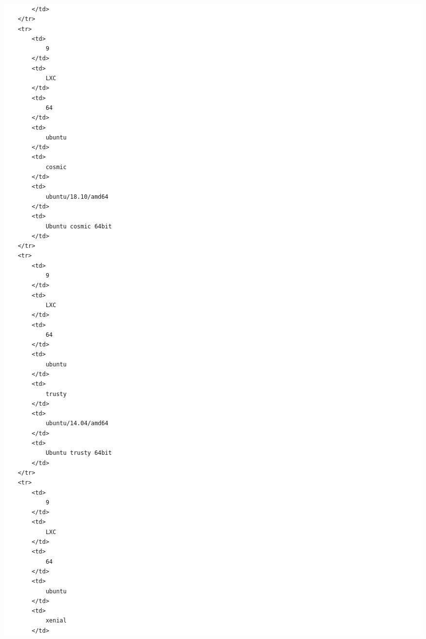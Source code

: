 			</td>
		</tr>
		<tr>
			<td>
				9
			</td>
			<td>
				LXC
			</td>
			<td>
				64
			</td>
			<td>
				ubuntu
			</td>
			<td>
				cosmic
			</td>
			<td>
				ubuntu/18.10/amd64
			</td>
			<td>
				Ubuntu cosmic 64bit 
			</td>
		</tr>
		<tr>
			<td>
				9
			</td>
			<td>
				LXC
			</td>
			<td>
				64
			</td>
			<td>
				ubuntu
			</td>
			<td>
				trusty
			</td>
			<td>
				ubuntu/14.04/amd64
			</td>
			<td>
				Ubuntu trusty 64bit 
			</td>
		</tr>
		<tr>
			<td>
				9
			</td>
			<td>
				LXC
			</td>
			<td>
				64
			</td>
			<td>
				ubuntu
			</td>
			<td>
				xenial
			</td>